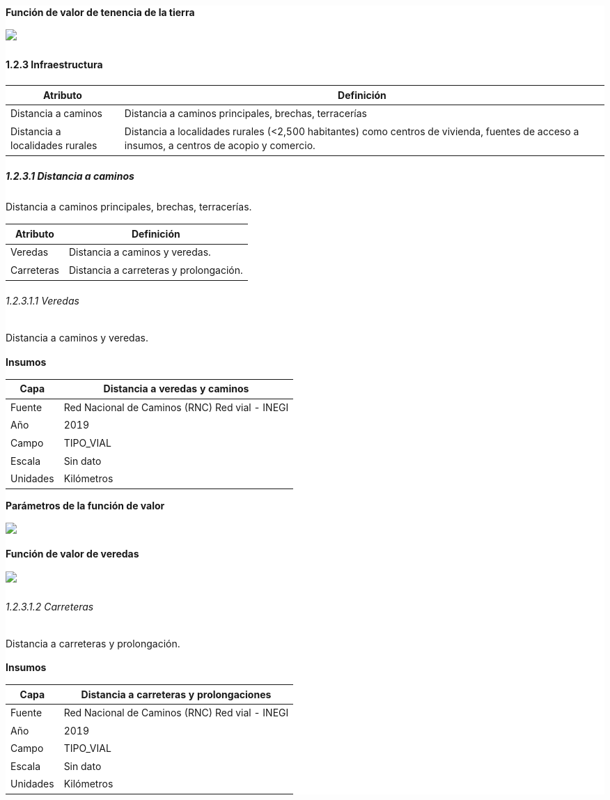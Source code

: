 **Función de valor de tenencia de la tierra**

![](/recursos/milpa_apic/mapa_fv_mil_soc_ejido_tenencia_tierra.png)

#### 1.2.3 Infraestructura

Atributo | Definición
-- | --
Distancia a caminos | Distancia a caminos principales, brechas, terracerías
Distancia a localidades rurales | Distancia a localidades rurales (<2,500 habitantes) como centros de vivienda, fuentes de acceso a insumos, a centros de acopio y comercio.

##### 1.2.3.1 Distancia a caminos

Distancia a caminos principales, brechas, terracerías.

Atributo | Definición
-- | --
Veredas | Distancia a caminos y veredas.
Carreteras | Distancia a carreteras y prolongación.

###### 1.2.3.1.1 Veredas

Distancia a caminos y veredas.

**Insumos**

Capa | Distancia a veredas y caminos
-- | --
Fuente | Red Nacional de Caminos (RNC) Red vial - INEGI
Año | 2019
Campo | TIPO_VIAL
Escala | Sin dato
Unidades | Kilómetros

**Parámetros de la función de valor**

![](/recursos/milpa_apic/fi_fv_mil_infra_cam_d_caminos_veredas.png)

**Función de valor de veredas**

![](/recursos/milpa_apic/mapa_fv_mil_infra_cam_d_caminos_veredas.png)

###### 1.2.3.1.2 Carreteras

Distancia a carreteras y prolongación.

**Insumos**

Capa | Distancia a carreteras y prolongaciones
-- | --
Fuente | Red Nacional de Caminos (RNC) Red vial - INEGI
Año | 2019
Campo | TIPO_VIAL
Escala | Sin dato
Unidades | Kilómetros
